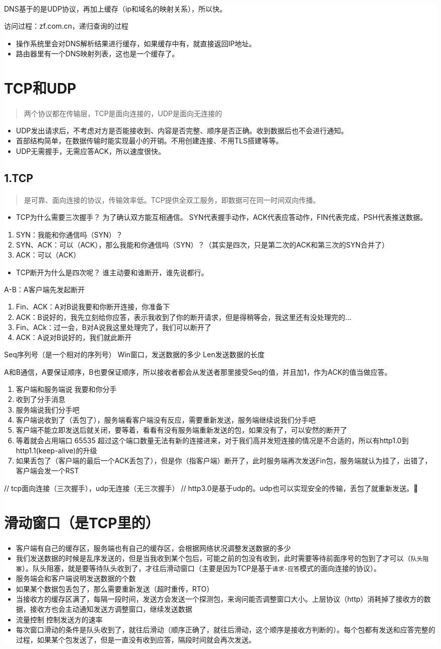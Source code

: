 DNS基于的是UDP协议，再加上缓存（ip和域名的映射关系），所以快。

访问过程：zf.com.cn，递归查询的过程
- 操作系统里会对DNS解析结果进行缓存，如果缓存中有，就直接返回IP地址。
- 路由器里有一个DNS映射列表，这也是一个缓存了。

# TCP和UDP
> 两个协议都在传输层，TCP是面向连接的，UDP是面向无连接的

- UDP发出请求后，不考虑对方是否能接收到、内容是否完整、顺序是否正确。收到数据后也不会进行通知。
- 首部结构简单，在数据传输时能实现最小的开销。不用创建连接、不用TLS搭建等等。
- UDP无需握手，无需应答ACK，所以速度很快。

## 1.TCP
> 是可靠、面向连接的协议，传输效率低。TCP提供全双工服务，即数据可在同一时间双向传播。

- TCP为什么需要三次握手？
为了确认双方能互相通信。
SYN代表握手动作，ACK代表应答动作，FIN代表完成，PSH代表推送数据。
1. SYN：我能和你通信吗（SYN）？
2. SYN、ACK：可以（ACK），那么我能和你通信吗（SYN）？（其实是四次，只是第二次的ACK和第三次的SYN合并了）
3. ACK：可以（ACK）

- TCP断开为什么是四次呢？
谁主动要和谁断开，谁先说都行。

A-B：A客户端先发起断开
1. Fin、ACK：A对B说我要和你断开连接，你准备下
2. ACK：B说好的，我先立刻给你应答，表示我收到了你的断开请求，但是得稍等会，我这里还有没处理完的...
3. Fin、ACk：过一会，B对A说我这里处理完了，我们可以断开了
4. ACK：A说对B说好的，我们就此断开

Seq序列号（是一个相对的序列号）
Win窗口，发送数据的多少
Len发送数据的长度

A和B通信，A要保证顺序，B也要保证顺序，所以接收者都会从发送者那里接受Seq的值，并且加1，作为ACK的值当做应答。

1. 客户端和服务端说 我要和你分手
2. 收到了分手消息
3. 服务端说我们分手吧
4. 客户端说收到了（丢包了），服务端看客户端没有反应，需要重新发送，服务端继续说我们分手吧
5. 客户端不能立即发送后就关闭，要等着，看看有没有服务端重新发送的包，如果没有了，可以安然的断开了
6. 等着就会占用端口 65535 超过这个端口数量无法有新的连接进来，对于我们高并发短连接的情况是不合适的，所以有http1.0到http1.1(keep-alive)的升级
7. 如果丢包了（客户端的最后一个ACK丢包了），但是你（指客户端）断开了，此时服务端再次发送Fin包，服务端就认为挂了，出错了，客户端会发一个RST

// tcp面向连接（三次握手），udp无连接（无三次握手）
// http3.0是基于udp的。udp也可以实现安全的传输，丢包了就重新发送。

# 滑动窗口（是TCP里的）
- 客户端有自己的缓存区，服务端也有自己的缓存区，会根据网络状况调整发送数据的多少
- 我们发送数据的时候是乱序发送的，但是当我收到某个包后，可能之前的包没有收到，此时需要等待前面序号的包到了才可以（`队头阻塞`）。队头阻塞，就是要等待队头收到了，才往后滑动窗口（主要是因为TCP是基于`请求-应答`模式的面向连接的协议）。
- 服务端会和客户端说明发送数据的个数
- 如果某个数据包丢包了，那么需要重新发送（超时重传，RTO）
- 当接收方的缓存区满了，每隔一段时间，发送方会发送一个探测包，来询问能否调整窗口大小。上层协议（http）消耗掉了接收方的数据，接收方也会主动通知发送方调整窗口，继续发送数据
- 流量控制 控制发送方的速率
- 每次窗口滑动的条件是队头收到了，就往后滑动（顺序正确了，就往后滑动，这个顺序是接收方判断的）。每个包都有发送和应答完整的过程，如果某个包发送了，但是一直没有收到应答，隔段时间就会再次发送。
